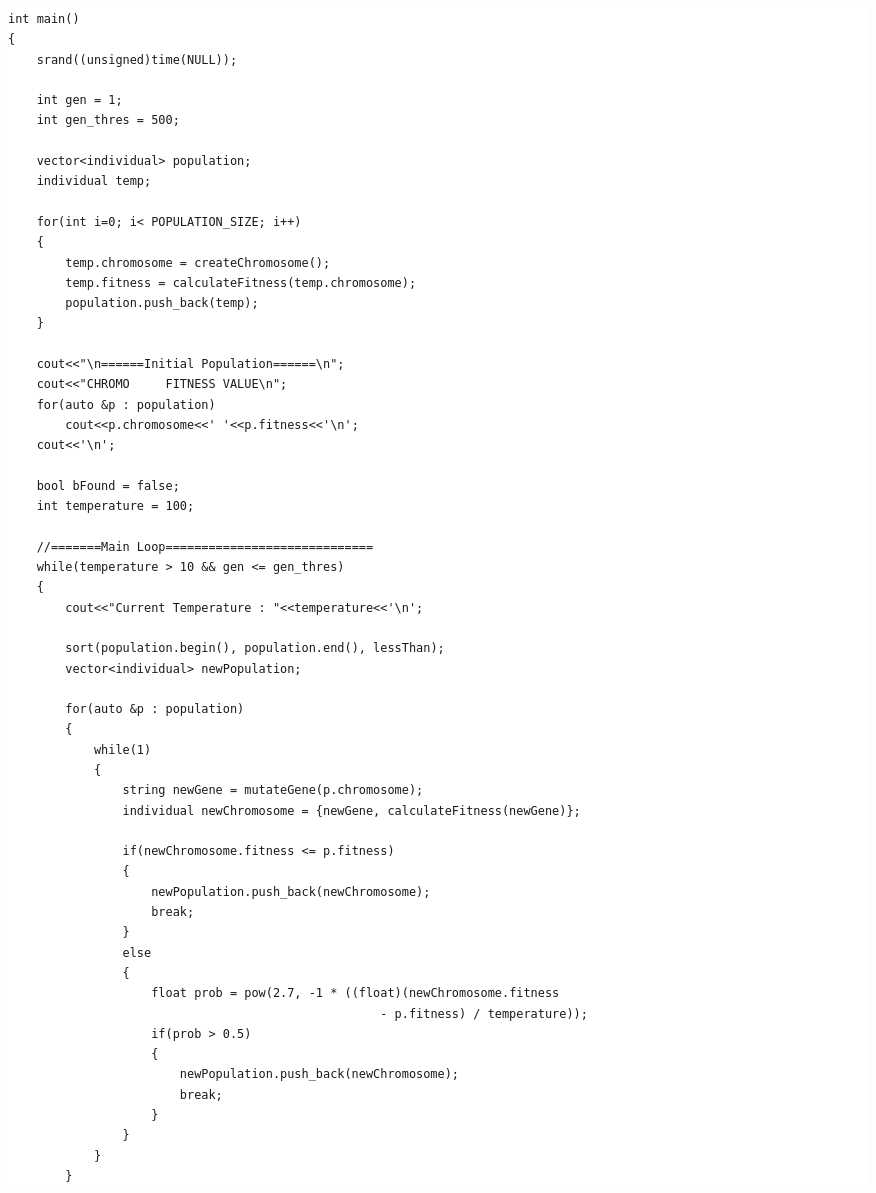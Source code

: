     int main()
    {
    	srand((unsigned)time(NULL));
    
    	int gen = 1; 
    	int gen_thres = 500;
    
    	vector<individual> population;
    	individual temp;
    
    	for(int i=0; i< POPULATION_SIZE; i++)
    	{
    		temp.chromosome = createChromosome();
    		temp.fitness = calculateFitness(temp.chromosome);
    		population.push_back(temp);
    	}
    
    	cout<<"\n======Initial Population======\n";
    	cout<<"CHROMO     FITNESS VALUE\n";
    	for(auto &p : population)
    		cout<<p.chromosome<<' '<<p.fitness<<'\n'; 
    	cout<<'\n';
    
    	bool bFound = false; 
    	int temperature = 100;
    
    	//=======Main Loop=============================
    	while(temperature > 10 && gen <= gen_thres)
    	{
    		cout<<"Current Temperature : "<<temperature<<'\n';
    		
    		sort(population.begin(), population.end(), lessThan);
    		vector<individual> newPopulation;
    
    		for(auto &p : population)
    		{
    			while(1)
    			{
    				string newGene = mutateGene(p.chromosome);
    				individual newChromosome = {newGene, calculateFitness(newGene)};
    
    				if(newChromosome.fitness <= p.fitness)
    				{
    					newPopulation.push_back(newChromosome);
    					break;
    				}
    				else
    				{
    					float prob = pow(2.7, -1 * ((float)(newChromosome.fitness
    													- p.fitness) / temperature));
    					if(prob > 0.5)
    					{
    						newPopulation.push_back(newChromosome);
    						break;
    					}
    				}
    			}
    		}
    